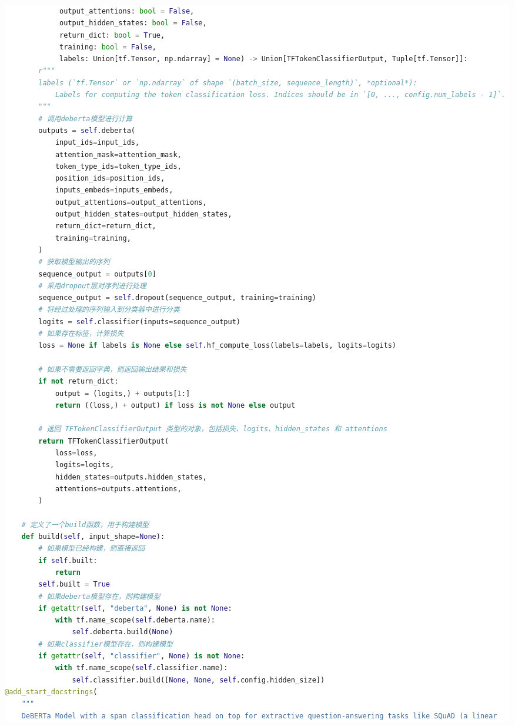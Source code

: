 ```py python
             output_attentions: bool = False, 
             output_hidden_states: bool = False, 
             return_dict: bool = True, 
             training: bool = False, 
             labels: Union[tf.Tensor, np.ndarray] = None) -> Union[TFTokenClassifierOutput, Tuple[tf.Tensor]]:
        r"""
        labels (`tf.Tensor` or `np.ndarray` of shape `(batch_size, sequence_length)`, *optional*):
            Labels for computing the token classification loss. Indices should be in `[0, ..., config.num_labels - 1]`.
        """
        # 调用deberta模型进行计算
        outputs = self.deberta(
            input_ids=input_ids,
            attention_mask=attention_mask,
            token_type_ids=token_type_ids,
            position_ids=position_ids,
            inputs_embeds=inputs_embeds,
            output_attentions=output_attentions,
            output_hidden_states=output_hidden_states,
            return_dict=return_dict,
            training=training,
        )
        # 获取模型输出的序列
        sequence_output = outputs[0]
        # 采用dropout层对序列进行处理
        sequence_output = self.dropout(sequence_output, training=training)
        # 将经过处理的序列输入到分类器中进行分类
        logits = self.classifier(inputs=sequence_output)
        # 如果存在标签，计算损失
        loss = None if labels is None else self.hf_compute_loss(labels=labels, logits=logits)

        # 如果不需要返回字典，则返回输出结果和损失
        if not return_dict:
            output = (logits,) + outputs[1:]
            return ((loss,) + output) if loss is not None else output

        # 返回 TFTokenClassifierOutput 类型的对象，包括损失、logits、hidden_states 和 attentions
        return TFTokenClassifierOutput(
            loss=loss,
            logits=logits,
            hidden_states=outputs.hidden_states,
            attentions=outputs.attentions,
        )

    # 定义了一个build函数，用于构建模型
    def build(self, input_shape=None):
        # 如果模型已经构建，则直接返回
        if self.built:
            return
        self.built = True
        # 如果deberta模型存在，则构建模型
        if getattr(self, "deberta", None) is not None:
            with tf.name_scope(self.deberta.name):
                self.deberta.build(None)
        # 如果classifier模型存在，则构建模型
        if getattr(self, "classifier", None) is not None:
            with tf.name_scope(self.classifier.name):
                self.classifier.build([None, None, self.config.hidden_size])
@add_start_docstrings(
    """
    DeBERTa Model with a span classification head on top for extractive question-answering tasks like SQuAD (a linear
```
